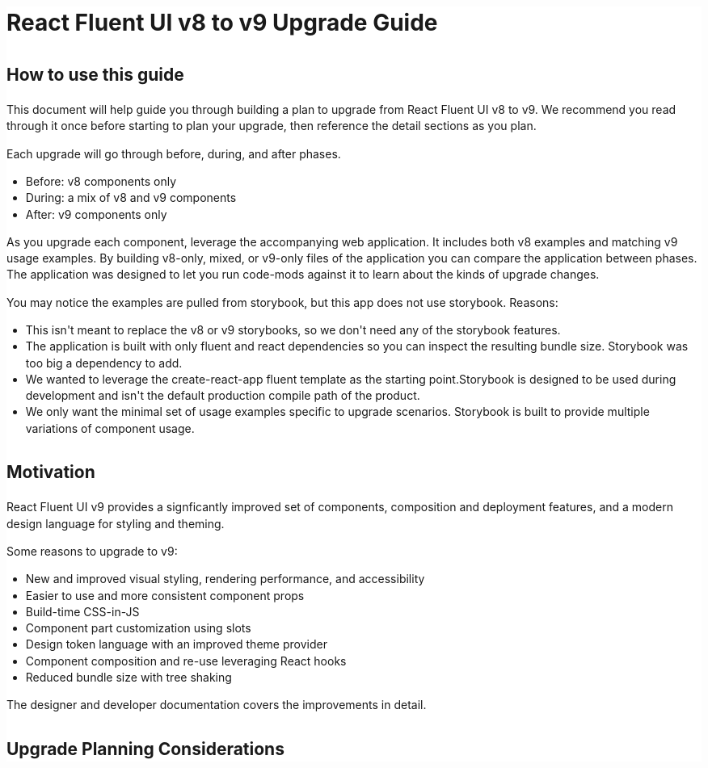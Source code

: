 # React Fluent UI v8 to v9 Upgrade Guide

## How to use this guide

This document will help guide you through building a plan to upgrade from React Fluent UI v8 to v9.
We recommend you read through it once before starting to plan your upgrade, then reference the detail sections as you plan.

Each upgrade will go through before, during, and after phases.

- Before: v8 components only
- During: a mix of v8 and v9 components
- After: v9 components only

As you upgrade each component, leverage the accompanying web application.
It includes both v8 examples and matching v9 usage examples.
By building v8-only, mixed, or v9-only files of the application you can compare the application between phases.
The application was designed to let you run code-mods against it to learn about the kinds of upgrade changes.

You may notice the examples are pulled from storybook, but this app does not use storybook. Reasons:

- This isn't meant to replace the v8 or v9 storybooks, so we don't need any of the storybook features.
- The application is built with only fluent and react dependencies so you can inspect the resulting bundle size. Storybook was too big a dependency to add.
- We wanted to leverage the create-react-app fluent template as the starting point.Storybook is designed to be used during development and isn't the default production compile path of the product.
- We only want the minimal set of usage examples specific to upgrade scenarios. Storybook is built to provide multiple variations of component usage.

## Motivation

React Fluent UI v9 provides a signficantly improved set of components, composition and deployment features, and a modern design language for styling and theming.

Some reasons to upgrade to v9:

- New and improved visual styling, rendering performance, and accessibility
- Easier to use and more consistent component props
- Build-time CSS-in-JS
- Component part customization using slots
- Design token language with an improved theme provider
- Component composition and re-use leveraging React hooks
- Reduced bundle size with tree shaking

The designer and developer documentation covers the improvements in detail.

## Upgrade Planning Considerations
